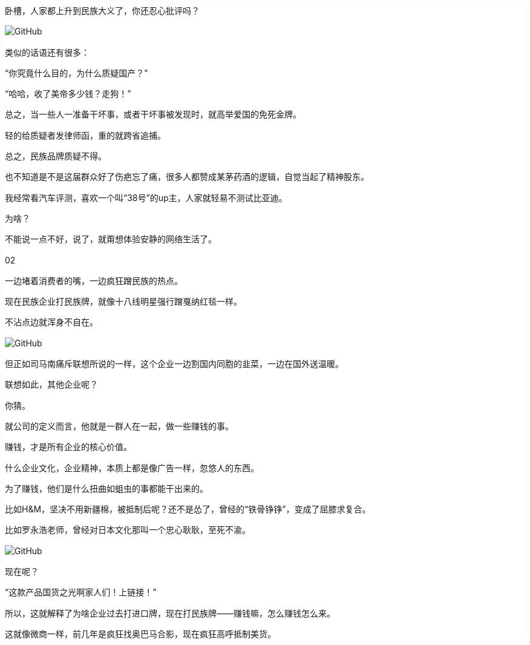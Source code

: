 

卧槽，人家都上升到民族大义了，你还忍心批评吗？

![GitHub](https://chinadigitaltimes.net/chinese/files/2021/12/post-674010-61a7b9a22e1bf.)

类似的话语还有很多：

“你究竟什么目的，为什么质疑国产？”

“哈哈，收了美帝多少钱？走狗！”

总之，当一些人一准备干坏事，或者干坏事被发现时，就高举爱国的免死金牌。

轻的给质疑者发律师函，重的就跨省追捕。

总之，民族品牌质疑不得。

也不知道是不是这届群众好了伤疤忘了痛，很多人都赞成某茅药酒的逻辑，自觉当起了精神股东。

我经常看汽车评测，喜欢一个叫“38号”的up主，人家就轻易不测试比亚迪。

为啥？

不能说一点不好，说了，就甭想体验安静的网络生活了。

02

一边堵着消费者的嘴，一边疯狂蹭民族的热点。

现在民族企业打民族牌，就像十八线明星强行蹭戛纳红毯一样。

不沾点边就浑身不自在。

![GitHub](https://chinadigitaltimes.net/chinese/files/2021/12/post-674010-61a7b9a23558e.)

但正如司马南痛斥联想所说的一样，这个企业一边割国内同胞的韭菜，一边在国外送温暖。

联想如此，其他企业呢？

你猜。

就公司的定义而言，他就是一群人在一起，做一些赚钱的事。

赚钱，才是所有企业的核心价值。

什么企业文化，企业精神，本质上都是像广告一样，忽悠人的东西。

为了赚钱，他们是什么扭曲如蛆虫的事都能干出来的。

比如H&amp;M，坚决不用新疆棉，被抵制后呢？还不是怂了，曾经的“铁骨铮铮”，变成了屈膝求复合。

比如罗永浩老师，曾经对日本文化那叫一个忠心耿耿，至死不渝。

![GitHub](https://chinadigitaltimes.net/chinese/files/2021/12/post-674010-61a7b9a23ccd8.)

现在呢？

“这款产品国货之光啊家人们！上链接！”

所以，这就解释了为啥企业过去打进口牌，现在打民族牌——赚钱嘛，怎么赚钱怎么来。

这就像微商一样，前几年是疯狂找奥巴马合影，现在疯狂高呼抵制美货。
